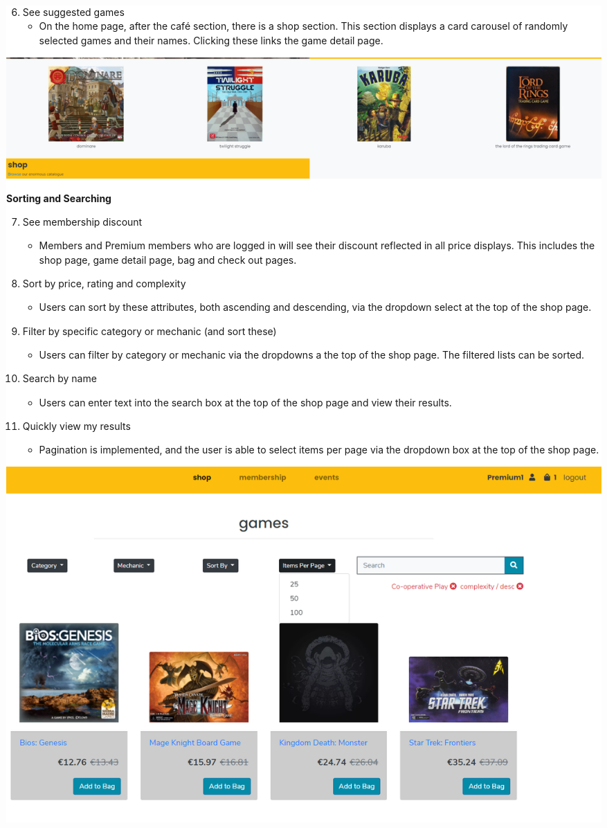 6. See suggested games
    * On the home page, after the café section, there is a shop section.  This section displays a card carousel of randomly selected games and their names. Clicking these links the game detail page.
    
![suggested](/documents/screenshots/UX/6-suggested.PNG)

**Sorting and Searching**

7. See membership discount
    * Members and Premium members who are logged in will see their discount reflected in all price displays. This includes the shop page, game detail page, bag and check out pages. 

8. Sort by price, rating and complexity
    * Users can sort by these attributes, both ascending and descending, via the dropdown select at the top of the shop page. 

9. Filter by specific category or mechanic (and sort these)
    * Users can filter by category or mechanic via the dropdowns a the top of the shop page. The filtered lists can be sorted.

10. Search by name
    * Users can enter text into the search box at the top of the shop page and view their results.

11. Quickly view my results
    * Pagination is implemented, and the user is able to select items per page via the dropdown box at the top of the shop page.
    
![membershop](/documents/screenshots/UX/4-7-8-9-10-11-22-member-shop.PNG)
